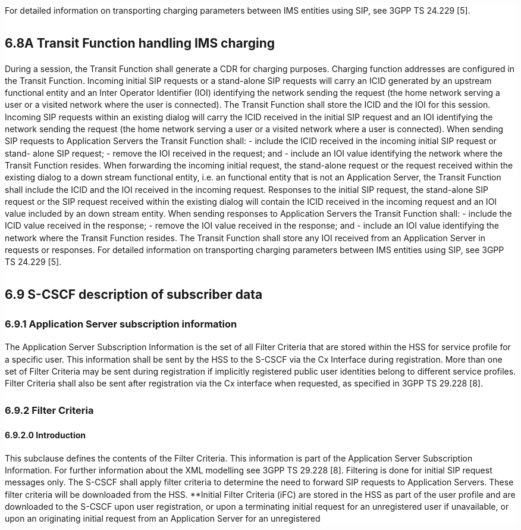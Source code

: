 For detailed information on transporting charging parameters between IMS
entities using SIP, see 3GPP TS 24.229 [5].
## 6.8A Transit Function handling IMS charging
During a session, the Transit Function shall generate a CDR for charging
purposes. Charging function addresses are configured in the Transit Function.
Incoming initial SIP requests or a stand-alone SIP requests will carry an ICID
generated by an upstream functional entity and an Inter Operator Identifier
(IOI) identifying the network sending the request (the home network serving a
user or a visited network where the user is connected). The Transit Function
shall store the ICID and the IOI for this session.
Incoming SIP requests within an existing dialog will carry the ICID received
in the initial SIP request and an IOI identifying the network sending the
request (the home network serving a user or a visited network where a user is
connected).
When sending SIP requests to Application Servers the Transit Function shall:
\- include the ICID received in the incoming initial SIP request or stand-
alone SIP request;
\- remove the IOI received in the request; and
\- include an IOI value identifying the network where the Transit Function
resides.
When forwarding the incoming initial request, the stand-alone request or the
request received within the existing dialog to a down stream functional
entity, i.e. an functional entity that is not an Application Server, the
Transit Function shall include the ICID and the IOI received in the incoming
request.
Responses to the initial SIP request, the stand-alone SIP request or the SIP
request received within the existing dialog will contain the ICID received in
the incoming request and an IOI value included by an down stream entity.
When sending responses to Application Servers the Transit Function shall:
\- include the ICID value received in the response;
\- remove the IOI value received in the response; and
\- include an IOI value identifying the network where the Transit Function
resides.
The Transit Function shall store any IOI received from an Application Server
in requests or responses.
For detailed information on transporting charging parameters between IMS
entities using SIP, see 3GPP TS 24.229 [5].
## 6.9 S-CSCF description of subscriber data
### 6.9.1 Application Server subscription information
The Application Server Subscription Information is the set of all Filter
Criteria that are stored within the HSS for service profile for a specific
user. This information shall be sent by the HSS to the S-CSCF via the Cx
Interface during registration. More than one set of Filter Criteria may be
sent during registration if implicitly registered public user identities
belong to different service profiles. Filter Criteria shall also be sent after
registration via the Cx interface when requested, as specified in 3GPP TS
29.228 [8].
### 6.9.2 Filter Criteria
#### 6.9.2.0 Introduction
This subclause defines the contents of the Filter Criteria. This information
is part of the Application Server Subscription Information. For further
information about the XML modelling see 3GPP TS 29.228 [8].
Filtering is done for initial SIP request messages only.
The S-CSCF shall apply filter criteria to determine the need to forward SIP
requests to Application Servers. These filter criteria will be downloaded from
the HSS.
**Initial Filter Criteria (iFC) are stored in the HSS as part of the user
profile and are downloaded to the S-CSCF upon user registration, or upon a
terminating initial request for an unregistered user if unavailable, or upon
an originating initial request from an Application Server for an unregistered